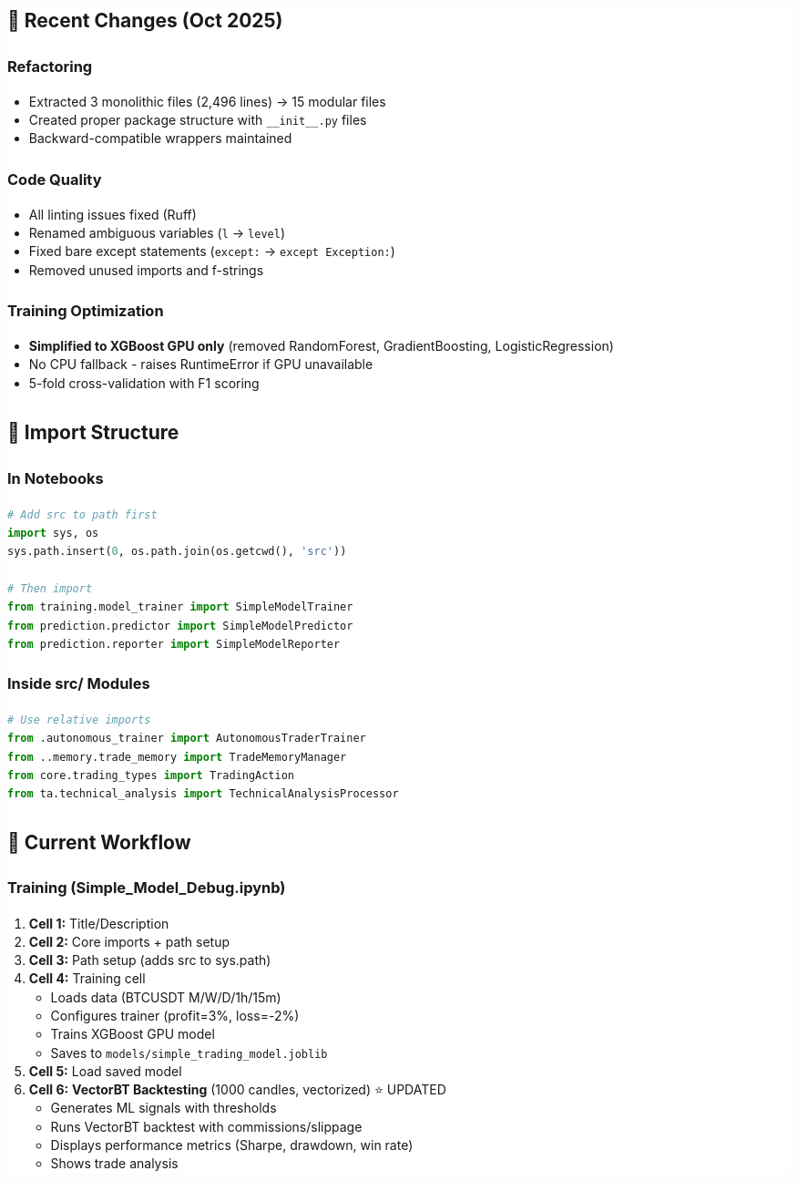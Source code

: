 ## 🎯 Recent Changes (Oct 2025)

### Refactoring
- Extracted 3 monolithic files (2,496 lines) → 15 modular files
- Created proper package structure with `__init__.py` files
- Backward-compatible wrappers maintained

### Code Quality
- All linting issues fixed (Ruff)
- Renamed ambiguous variables (`l` → `level`)
- Fixed bare except statements (`except:` → `except Exception:`)
- Removed unused imports and f-strings

### Training Optimization
- **Simplified to XGBoost GPU only** (removed RandomForest, GradientBoosting, LogisticRegression)
- No CPU fallback - raises RuntimeError if GPU unavailable
- 5-fold cross-validation with F1 scoring

## 📝 Import Structure

### In Notebooks
```python
# Add src to path first
import sys, os
sys.path.insert(0, os.path.join(os.getcwd(), 'src'))

# Then import
from training.model_trainer import SimpleModelTrainer
from prediction.predictor import SimpleModelPredictor
from prediction.reporter import SimpleModelReporter
```

### Inside src/ Modules
```python
# Use relative imports
from .autonomous_trainer import AutonomousTraderTrainer
from ..memory.trade_memory import TradeMemoryManager
from core.trading_types import TradingAction
from ta.technical_analysis import TechnicalAnalysisProcessor
```

## 🚀 Current Workflow

### Training (Simple_Model_Debug.ipynb)
1. **Cell 1:** Title/Description
2. **Cell 2:** Core imports + path setup
3. **Cell 3:** Path setup (adds src to sys.path)
4. **Cell 4:** Training cell
   - Loads data (BTCUSDT M/W/D/1h/15m)
   - Configures trainer (profit=3%, loss=-2%)
   - Trains XGBoost GPU model
   - Saves to `models/simple_trading_model.joblib`
5. **Cell 5:** Load saved model
6. **Cell 6:** **VectorBT Backtesting** (1000 candles, vectorized) ⭐ UPDATED
   - Generates ML signals with thresholds
   - Runs VectorBT backtest with commissions/slippage
   - Displays performance metrics (Sharpe, drawdown, win rate)
   - Shows trade analysis
